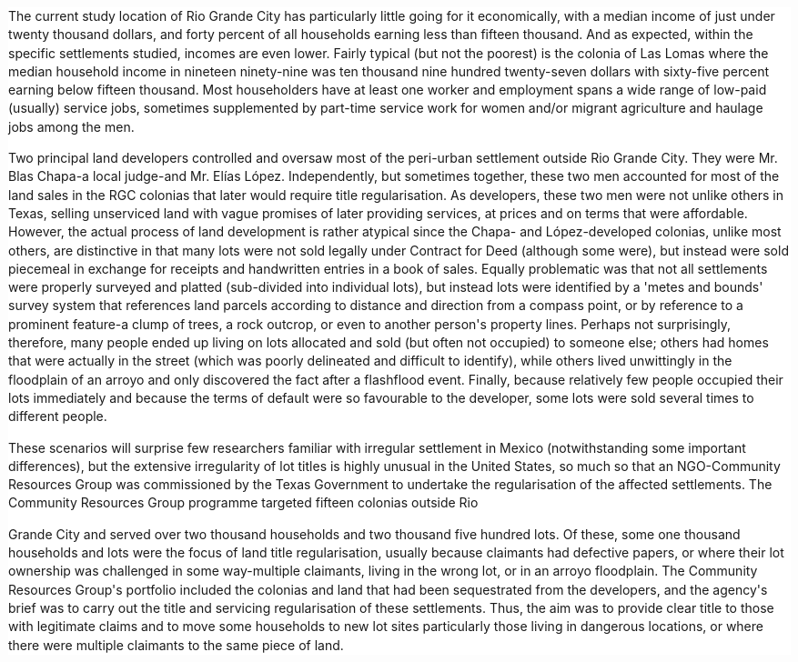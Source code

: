 The current study location of Rio Grande City has particularly little going for it economically, with a median income of just under twenty thousand dollars, and forty percent of all households earning less than fifteen thousand. And as expected, within the specific settlements studied, incomes are even lower. Fairly typical (but not the poorest) is the colonia of Las Lomas where the median household income in nineteen ninety-nine was ten thousand nine hundred twenty-seven dollars with sixty-five percent earning below fifteen thousand. Most householders have at least one worker and employment spans a wide range of low-paid (usually) service jobs, sometimes supplemented by part-time service work for women and/or migrant agriculture and haulage jobs among the men.

Two principal land developers controlled and oversaw most of the peri-urban settlement outside Rio Grande City. They were Mr. Blas Chapa-a local judge-and Mr. Elías López. Independently, but sometimes together, these two men accounted for most of the land sales in the RGC colonias that later would require title regularisation. As developers, these two men were not unlike others in Texas, selling unserviced land with vague promises of later providing services, at prices and on terms that were affordable. However, the actual process of land development is rather atypical since the Chapa- and López-developed colonias, unlike most others, are distinctive in that many lots were not sold legally under Contract for Deed (although some were), but instead were sold piecemeal in exchange for receipts and handwritten entries in a book of sales. Equally problematic was that not all settlements were properly surveyed and platted (sub-divided into individual lots), but instead lots were identified by a 'metes and bounds' survey system that references land parcels according to distance and direction from a compass point, or by reference to a prominent feature-a clump of trees, a rock outcrop, or even to another person's property lines. Perhaps not surprisingly, therefore, many people ended up living on lots allocated and sold (but often not occupied) to someone else; others had homes that were actually in the street (which was poorly delineated and difficult to identify), while others lived unwittingly in the floodplain of an arroyo and only discovered the fact after a flashflood event. Finally, because relatively few people occupied their lots immediately and because the terms of default were so favourable to the developer, some lots were sold several times to different people.

These scenarios will surprise few researchers familiar with irregular settlement in Mexico (notwithstanding some important differences), but the extensive irregularity of lot titles is highly unusual in the United States, so much so that an NGO-Community Resources Group was commissioned by the Texas Government to undertake the regularisation of the affected settlements. The Community Resources Group programme targeted fifteen colonias outside Rio

Grande City and served over two thousand households and two thousand five hundred lots. Of these, some one thousand households and lots were the focus of land title regularisation, usually because claimants had defective papers, or where their lot ownership was challenged in some way-multiple claimants, living in the wrong lot, or in an arroyo floodplain. The Community Resources Group's portfolio included the colonias and land that had been sequestrated from the developers, and the agency's brief was to carry out the title and servicing regularisation of these settlements. Thus, the aim was to provide clear title to those with legitimate claims and to move some households to new lot sites particularly those living in dangerous locations, or where there were multiple claimants to the same piece of land.
